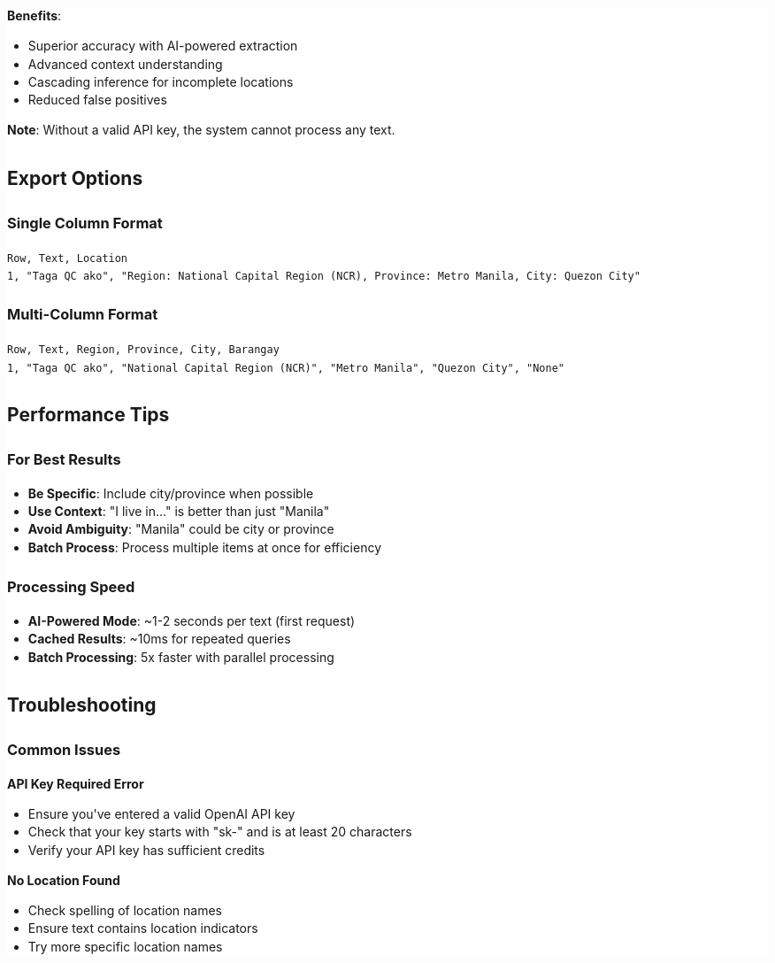 **Benefits**:
- Superior accuracy with AI-powered extraction
- Advanced context understanding
- Cascading inference for incomplete locations
- Reduced false positives

**Note**: Without a valid API key, the system cannot process any text.

## Export Options

### Single Column Format
```
Row, Text, Location
1, "Taga QC ako", "Region: National Capital Region (NCR), Province: Metro Manila, City: Quezon City"
```

### Multi-Column Format
```
Row, Text, Region, Province, City, Barangay
1, "Taga QC ako", "National Capital Region (NCR)", "Metro Manila", "Quezon City", "None"
```

## Performance Tips

### For Best Results
- **Be Specific**: Include city/province when possible
- **Use Context**: "I live in..." is better than just "Manila"
- **Avoid Ambiguity**: "Manila" could be city or province
- **Batch Process**: Process multiple items at once for efficiency

### Processing Speed
- **AI-Powered Mode**: ~1-2 seconds per text (first request)
- **Cached Results**: ~10ms for repeated queries
- **Batch Processing**: 5x faster with parallel processing

## Troubleshooting

### Common Issues

**API Key Required Error**
- Ensure you've entered a valid OpenAI API key
- Check that your key starts with "sk-" and is at least 20 characters
- Verify your API key has sufficient credits

**No Location Found**
- Check spelling of location names
- Ensure text contains location indicators
- Try more specific location names
